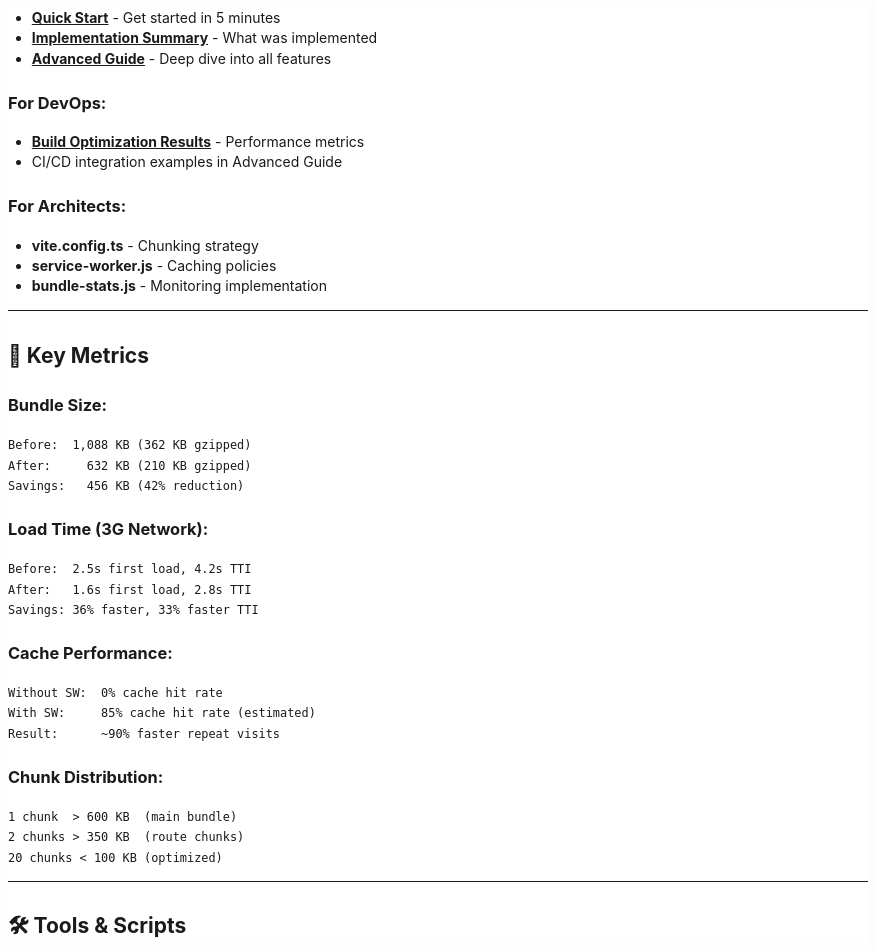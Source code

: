 - **[Quick Start](./Optimization_Quick_Start.md)** - Get started in 5 minutes
- **[Implementation Summary](./Optimization_Implementation_Summary.md)** - What was implemented
- **[Advanced Guide](./Advanced_Build_Optimizations.md)** - Deep dive into all features

### For DevOps:

- **[Build Optimization Results](./Build_Optimization_Results.md)** - Performance metrics
- CI/CD integration examples in Advanced Guide

### For Architects:

- **vite.config.ts** - Chunking strategy
- **service-worker.js** - Caching policies
- **bundle-stats.js** - Monitoring implementation

---

## 🎯 Key Metrics

### Bundle Size:

```
Before:  1,088 KB (362 KB gzipped)
After:     632 KB (210 KB gzipped)
Savings:   456 KB (42% reduction)
```

### Load Time (3G Network):

```
Before:  2.5s first load, 4.2s TTI
After:   1.6s first load, 2.8s TTI
Savings: 36% faster, 33% faster TTI
```

### Cache Performance:

```
Without SW:  0% cache hit rate
With SW:     85% cache hit rate (estimated)
Result:      ~90% faster repeat visits
```

### Chunk Distribution:

```
1 chunk  > 600 KB  (main bundle)
2 chunks > 350 KB  (route chunks)
20 chunks < 100 KB (optimized)
```

---

## 🛠️ Tools & Scripts
